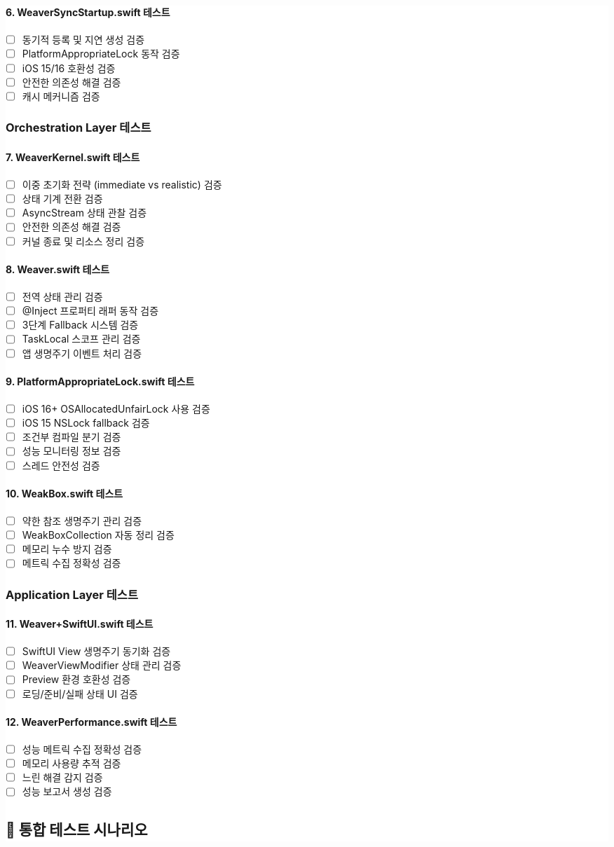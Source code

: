 #### 6. WeaverSyncStartup.swift 테스트
- [ ] 동기적 등록 및 지연 생성 검증
- [ ] PlatformAppropriateLock 동작 검증
- [ ] iOS 15/16 호환성 검증
- [ ] 안전한 의존성 해결 검증
- [ ] 캐시 메커니즘 검증

### Orchestration Layer 테스트

#### 7. WeaverKernel.swift 테스트
- [ ] 이중 초기화 전략 (immediate vs realistic) 검증
- [ ] 상태 기계 전환 검증
- [ ] AsyncStream 상태 관찰 검증
- [ ] 안전한 의존성 해결 검증
- [ ] 커널 종료 및 리소스 정리 검증

#### 8. Weaver.swift 테스트
- [ ] 전역 상태 관리 검증
- [ ] @Inject 프로퍼티 래퍼 동작 검증
- [ ] 3단계 Fallback 시스템 검증
- [ ] TaskLocal 스코프 관리 검증
- [ ] 앱 생명주기 이벤트 처리 검증

#### 9. PlatformAppropriateLock.swift 테스트
- [ ] iOS 16+ OSAllocatedUnfairLock 사용 검증
- [ ] iOS 15 NSLock fallback 검증
- [ ] 조건부 컴파일 분기 검증
- [ ] 성능 모니터링 정보 검증
- [ ] 스레드 안전성 검증

#### 10. WeakBox.swift 테스트
- [ ] 약한 참조 생명주기 관리 검증
- [ ] WeakBoxCollection 자동 정리 검증
- [ ] 메모리 누수 방지 검증
- [ ] 메트릭 수집 정확성 검증

### Application Layer 테스트

#### 11. Weaver+SwiftUI.swift 테스트
- [ ] SwiftUI View 생명주기 동기화 검증
- [ ] WeaverViewModifier 상태 관리 검증
- [ ] Preview 환경 호환성 검증
- [ ] 로딩/준비/실패 상태 UI 검증

#### 12. WeaverPerformance.swift 테스트
- [ ] 성능 메트릭 수집 정확성 검증
- [ ] 메모리 사용량 추적 검증
- [ ] 느린 해결 감지 검증
- [ ] 성능 보고서 생성 검증

## 🔄 통합 테스트 시나리오
